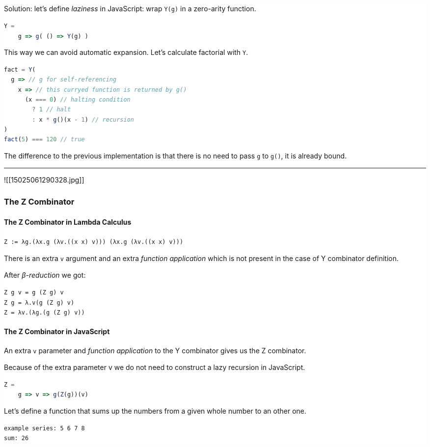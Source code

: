 Solution: let’s define *laziness* in JavaScript: wrap `Y(g)` in a zero-arity function.

```javascript
Y =
    g => g( () => Y(g) )
```

This way we can avoid automatic expansion. Let’s calculate factorial with `Y`.

```javascript
fact = Y(
  g => // g for self-referencing
    x => // this curryed function is returned by g()
      (x === 0) // halting condition
        ? 1 // halt
        : x * g()(x - 1) // recursion
)
fact(5) === 120 // true
```

The difference to the previous implementation is that there is no need to pass `g` to `g()`, it is already bound.

---
![[15025061290328.jpg]]

### The Z Combinator
#### The Z Combinator in Lambda Calculus

```lisp
Z := λg.(λx.g (λv.((x x) v))) (λx.g (λv.((x x) v)))
```

There is an extra `v` argument and an extra *function application* which is not present in the case of Y combinator definition.

After *β-reduction* we got:

```
Z g v = g (Z g) v
Z g = λ.v(g (Z g) v)
Z = λv.(λg.(g (Z g) v))
```

#### The Z Combinator in JavaScript
An extra `v` parameter and *function application* to the Y combinator gives us the Z combinator.

Because of the extra parameter v we do not need to construct a lazy recursion in JavaScript.

```javascript
Z =
    g => v => g(Z(g))(v)
```
    
Let’s define a function that sums up the numbers from a given whole number to an other one.

```
example series: 5 6 7 8
sum: 26
```
